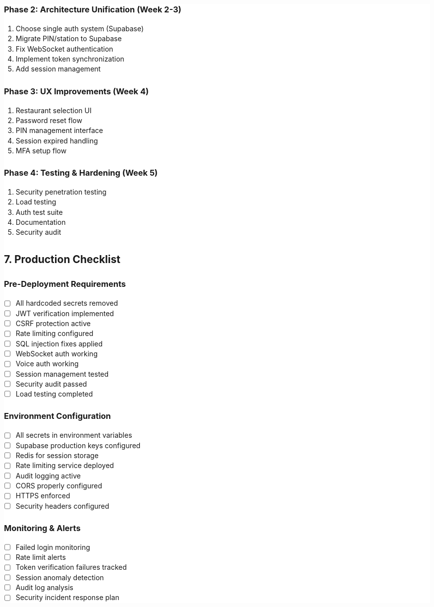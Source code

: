 ### Phase 2: Architecture Unification (Week 2-3)
1. Choose single auth system (Supabase)
2. Migrate PIN/station to Supabase
3. Fix WebSocket authentication
4. Implement token synchronization
5. Add session management

### Phase 3: UX Improvements (Week 4)
1. Restaurant selection UI
2. Password reset flow
3. PIN management interface
4. Session expired handling
5. MFA setup flow

### Phase 4: Testing & Hardening (Week 5)
1. Security penetration testing
2. Load testing
3. Auth test suite
4. Documentation
5. Security audit

## 7. Production Checklist

### Pre-Deployment Requirements
- [ ] All hardcoded secrets removed
- [ ] JWT verification implemented
- [ ] CSRF protection active
- [ ] Rate limiting configured
- [ ] SQL injection fixes applied
- [ ] WebSocket auth working
- [ ] Voice auth working
- [ ] Session management tested
- [ ] Security audit passed
- [ ] Load testing completed

### Environment Configuration
- [ ] All secrets in environment variables
- [ ] Supabase production keys configured
- [ ] Redis for session storage
- [ ] Rate limiting service deployed
- [ ] Audit logging active
- [ ] CORS properly configured
- [ ] HTTPS enforced
- [ ] Security headers configured

### Monitoring & Alerts
- [ ] Failed login monitoring
- [ ] Rate limit alerts
- [ ] Token verification failures tracked
- [ ] Session anomaly detection
- [ ] Audit log analysis
- [ ] Security incident response plan
